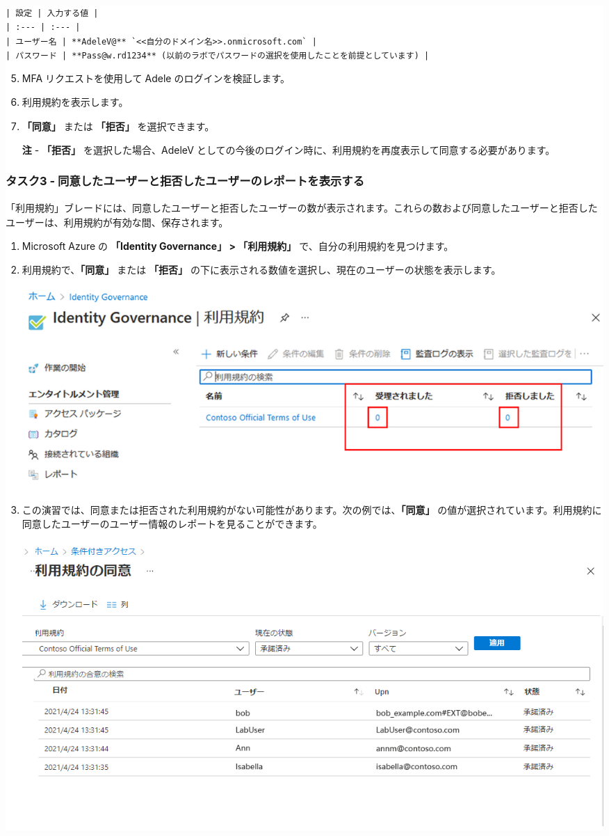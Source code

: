     | 設定 | 入力する値 |
    | :--- | :--- |
    | ユーザー名 | **AdeleV@** `<<自分のドメイン名>>.onmicrosoft.com` |
    | パスワード | **Pass@w.rd1234** (以前のラボでパスワードの選択を使用したことを前提としています) |

5. MFA リクエストを使用して Adele のログインを検証します。
6. 利用規約を表示します。
7. **「同意」** または **「拒否」** を選択できます。

    **注** - **「拒否」** を選択した場合、AdeleV としての今後のログイン時に、利用規約を再度表示して同意する必要があります。
    

### タスク3 - 同意したユーザーと拒否したユーザーのレポートを表示する

「利用規約」ブレードには、同意したユーザーと拒否したユーザーの数が表示されます。これらの数および同意したユーザーと拒否したユーザーは、利用規約が有効な間、保存されます。

1. Microsoft Azure の **「Identity Governance」 > 「利用規約」** で、自分の利用規約を見つけます。

1. 利用規約で、**「同意」** または **「拒否」** の下に表示される数値を選択し、現在のユーザーの状態を表示します。

    ![「同意」と「拒否」の列が強調表示された利用規約が表示されている画面イメージ](./media/lp4-mod1-terms-of-use-accept-decline.png)

1. この演習では、同意または拒否された利用規約がない可能性があります。次の例では、**「同意」** の値が選択されています。利用規約に同意したユーザーのユーザー情報のレポートを見ることができます。

    ![同意したユーザーを一覧表示する「利用規約の同意」ウィンドウ](./media/accepted-tou.png)

